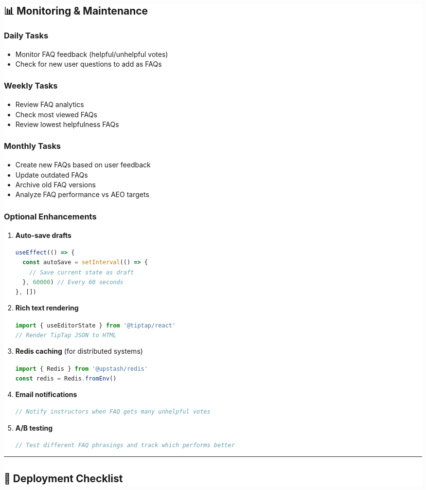 
## 📊 Monitoring & Maintenance

### Daily Tasks
- Monitor FAQ feedback (helpful/unhelpful votes)
- Check for new user questions to add as FAQs

### Weekly Tasks
- Review FAQ analytics
- Check most viewed FAQs
- Review lowest helpfulness FAQs

### Monthly Tasks
- Create new FAQs based on user feedback
- Update outdated FAQs
- Archive old FAQ versions
- Analyze FAQ performance vs AEO targets

### Optional Enhancements

1. **Auto-save drafts**
   ```typescript
   useEffect(() => {
     const autoSave = setInterval(() => {
       // Save current state as draft
     }, 60000) // Every 60 seconds
   }, [])
   ```

2. **Rich text rendering**
   ```typescript
   import { useEditorState } from '@tiptap/react'
   // Render TipTap JSON to HTML
   ```

3. **Redis caching** (for distributed systems)
   ```typescript
   import { Redis } from '@upstash/redis'
   const redis = Redis.fromEnv()
   ```

4. **Email notifications**
   ```typescript
   // Notify instructors when FAQ gets many unhelpful votes
   ```

5. **A/B testing**
   ```typescript
   // Test different FAQ phrasings and track which performs better
   ```

---

## 🚀 Deployment Checklist
